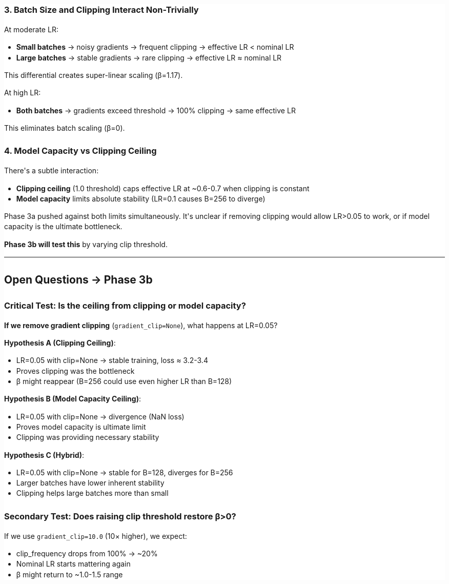 ### 3. Batch Size and Clipping Interact Non-Trivially

At moderate LR:
- **Small batches** → noisy gradients → frequent clipping → effective LR < nominal LR
- **Large batches** → stable gradients → rare clipping → effective LR ≈ nominal LR

This differential creates super-linear scaling (β=1.17).

At high LR:
- **Both batches** → gradients exceed threshold → 100% clipping → same effective LR

This eliminates batch scaling (β=0).

### 4. Model Capacity vs Clipping Ceiling

There's a subtle interaction:
- **Clipping ceiling** (1.0 threshold) caps effective LR at ~0.6-0.7 when clipping is constant
- **Model capacity** limits absolute stability (LR=0.1 causes B=256 to diverge)

Phase 3a pushed against both limits simultaneously. It's unclear if removing clipping would allow LR>0.05 to work, or if model capacity is the ultimate bottleneck.

**Phase 3b will test this** by varying clip threshold.

---

## Open Questions → Phase 3b

### **Critical Test**: Is the ceiling from clipping or model capacity?

**If we remove gradient clipping** (`gradient_clip=None`), what happens at LR=0.05?

**Hypothesis A (Clipping Ceiling)**:
- LR=0.05 with clip=None → stable training, loss ≈ 3.2-3.4
- Proves clipping was the bottleneck
- β might reappear (B=256 could use even higher LR than B=128)

**Hypothesis B (Model Capacity Ceiling)**:
- LR=0.05 with clip=None → divergence (NaN loss)
- Proves model capacity is ultimate limit
- Clipping was providing necessary stability

**Hypothesis C (Hybrid)**:
- LR=0.05 with clip=None → stable for B=128, diverges for B=256
- Larger batches have lower inherent stability
- Clipping helps large batches more than small

### **Secondary Test**: Does raising clip threshold restore β>0?

If we use `gradient_clip=10.0` (10× higher), we expect:
- clip_frequency drops from 100% → ~20%
- Nominal LR starts mattering again
- β might return to ~1.0-1.5 range
